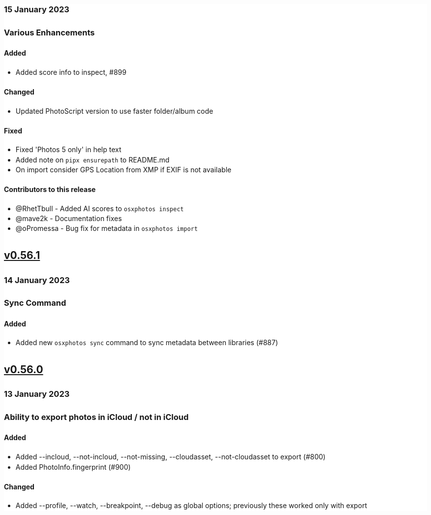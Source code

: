 ### 15 January 2023

### Various Enhancements

#### Added

- Added score info to inspect, #899

#### Changed

- Updated PhotoScript version to use faster folder/album code

#### Fixed

- Fixed 'Photos 5 only' in help text
- Added note on `pipx ensurepath` to README.md
- On import consider GPS Location from XMP if EXIF is not available

#### Contributors to this release

- @RhetTbull - Added AI scores to `osxphotos inspect`
- @mave2k - Documentation fixes
- @oPromessa - Bug fix for metadata in `osxphotos import`

## [v0.56.1](https://github.com/RhetTbull/osxphotos/compare/v0.56.0...v0.56.1)

### 14 January 2023

### Sync Command

#### Added

- Added new `osxphotos sync` command to sync metadata between libraries (#887)

## [v0.56.0](https://github.com/RhetTbull/osxphotos/compare/v0.55.7...v0.56.0)

### 13 January 2023

### Ability to export photos in iCloud / not in iCloud

#### Added

- Added --incloud, --not-incloud, --not-missing, --cloudasset, --not-cloudasset to export (#800)
- Added PhotoInfo.fingerprint (#900)

#### Changed

- Added --profile, --watch, --breakpoint, --debug as global options; previously these worked only with export
